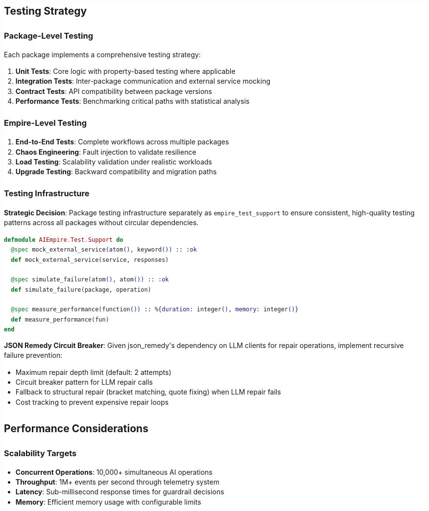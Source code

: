 ## Testing Strategy

### Package-Level Testing

Each package implements a comprehensive testing strategy:

1. **Unit Tests**: Core logic with property-based testing where applicable
2. **Integration Tests**: Inter-package communication and external service mocking
3. **Contract Tests**: API compatibility between package versions
4. **Performance Tests**: Benchmarking critical paths with statistical analysis

### Empire-Level Testing

1. **End-to-End Tests**: Complete workflows across multiple packages
2. **Chaos Engineering**: Fault injection to validate resilience
3. **Load Testing**: Scalability validation under realistic workloads
4. **Upgrade Testing**: Backward compatibility and migration paths

### Testing Infrastructure

**Strategic Decision**: Package testing infrastructure separately as `empire_test_support` to ensure consistent, high-quality testing patterns across all packages without circular dependencies.

```elixir
defmodule AIEmpire.Test.Support do
  @spec mock_external_service(atom(), keyword()) :: :ok
  def mock_external_service(service, responses)
  
  @spec simulate_failure(atom(), atom()) :: :ok
  def simulate_failure(package, operation)
  
  @spec measure_performance(function()) :: %{duration: integer(), memory: integer()}
  def measure_performance(fun)
end
```

**JSON Remedy Circuit Breaker**: Given json_remedy's dependency on LLM clients for repair operations, implement recursive failure prevention:
- Maximum repair depth limit (default: 2 attempts)
- Circuit breaker pattern for LLM repair calls
- Fallback to structural repair (bracket matching, quote fixing) when LLM repair fails
- Cost tracking to prevent expensive repair loops

## Performance Considerations

### Scalability Targets

- **Concurrent Operations**: 10,000+ simultaneous AI operations
- **Throughput**: 1M+ events per second through telemetry system
- **Latency**: Sub-millisecond response times for guardrail decisions
- **Memory**: Efficient memory usage with configurable limits

